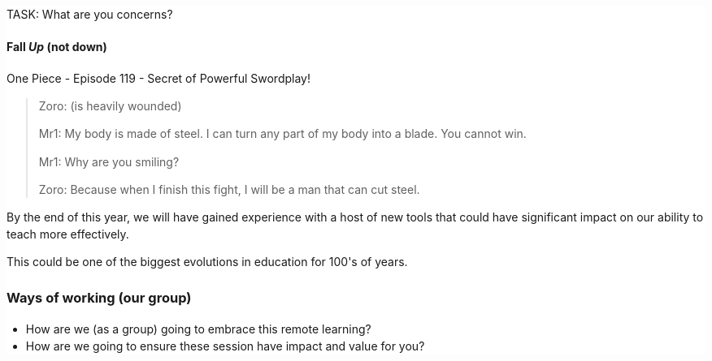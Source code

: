TASK: What are you concerns?

#### Fall _Up_ (not down)

One Piece - Episode 119 - Secret of Powerful Swordplay!
> Zoro: (is heavily wounded)
>
> Mr1: My body is made of steel. I can turn any part of my body into a blade. You cannot win.
>
> Mr1: Why are you smiling?
>
> Zoro: Because when I finish this fight, I will be a man that can cut steel.

By the end of this year, we will have gained experience with a host of new tools that could have significant impact on our ability to teach more effectively. 

This could be one of the biggest evolutions in education for 100's of years.

### Ways of working (our group)

* How are we (as a group) going to embrace this remote learning?
* How are we going to ensure these session have impact and value for you?
